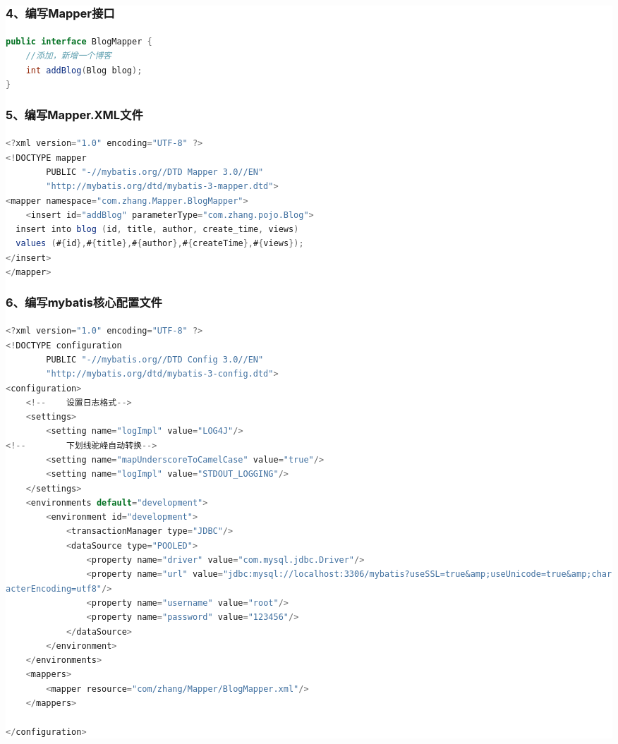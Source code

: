 ### 4、编写Mapper接口

```Java
public interface BlogMapper {
    //添加，新增一个博客
    int addBlog(Blog blog);
}
```

### 5、编写Mapper.XML文件

```Java
<?xml version="1.0" encoding="UTF-8" ?>
<!DOCTYPE mapper
        PUBLIC "-//mybatis.org//DTD Mapper 3.0//EN"
        "http://mybatis.org/dtd/mybatis-3-mapper.dtd">
<mapper namespace="com.zhang.Mapper.BlogMapper">
    <insert id="addBlog" parameterType="com.zhang.pojo.Blog">
  insert into blog (id, title, author, create_time, views)
  values (#{id},#{title},#{author},#{createTime},#{views});
</insert>
</mapper>
```

### 6、编写mybatis核心配置文件

```Java
<?xml version="1.0" encoding="UTF-8" ?>
<!DOCTYPE configuration
        PUBLIC "-//mybatis.org//DTD Config 3.0//EN"
        "http://mybatis.org/dtd/mybatis-3-config.dtd">
<configuration>
    <!--    设置日志格式-->
    <settings>
        <setting name="logImpl" value="LOG4J"/>
<!--        下划线驼峰自动转换-->
        <setting name="mapUnderscoreToCamelCase" value="true"/>
        <setting name="logImpl" value="STDOUT_LOGGING"/>
    </settings>
    <environments default="development">
        <environment id="development">
            <transactionManager type="JDBC"/>
            <dataSource type="POOLED">
                <property name="driver" value="com.mysql.jdbc.Driver"/>
                <property name="url" value="jdbc:mysql://localhost:3306/mybatis?useSSL=true&amp;useUnicode=true&amp;characterEncoding=utf8"/>
                <property name="username" value="root"/>
                <property name="password" value="123456"/>
            </dataSource>
        </environment>
    </environments>
    <mappers>
        <mapper resource="com/zhang/Mapper/BlogMapper.xml"/>
    </mappers>

</configuration>
```
